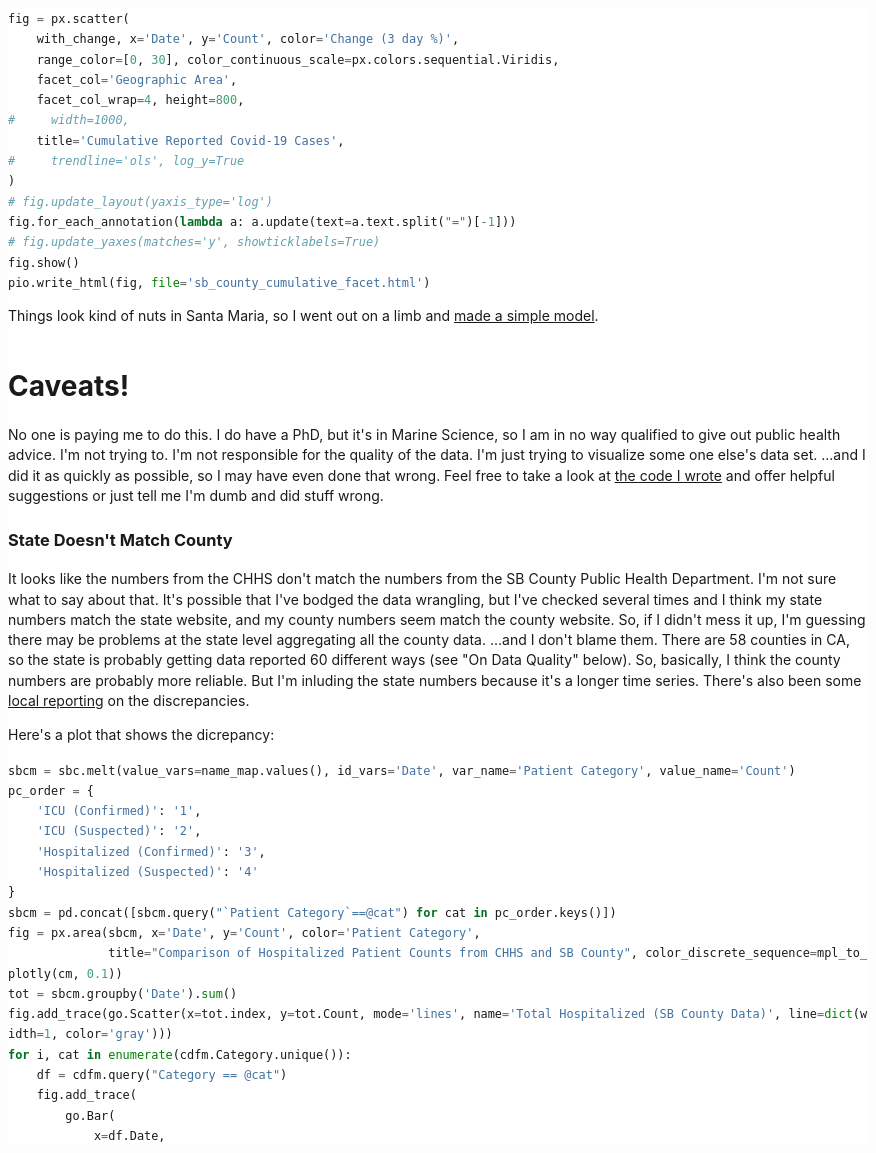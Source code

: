 ```python
fig = px.scatter(
    with_change, x='Date', y='Count', color='Change (3 day %)',
    range_color=[0, 30], color_continuous_scale=px.colors.sequential.Viridis,
    facet_col='Geographic Area', 
    facet_col_wrap=4, height=800,
#     width=1000,
    title='Cumulative Reported Covid-19 Cases',
#     trendline='ols', log_y=True
)
# fig.update_layout(yaxis_type='log')
fig.for_each_annotation(lambda a: a.update(text=a.text.split("=")[-1]))
# fig.update_yaxes(matches='y', showticklabels=True)
fig.show()
pio.write_html(fig, file='sb_county_cumulative_facet.html')
```

Things look kind of nuts in Santa Maria, so I went out on a limb and [made a simple model](SM_model_page.html).


# Caveats!

No one is paying me to do this. I do have a PhD, but it's in Marine Science, so I am in no way qualified to give out public health advice. I'm not trying to. I'm not responsible for the quality of the data. I'm just trying to visualize some one else's data set. ...and I did it as quickly as possible, so I may have even done that wrong. Feel free to take a look at [the code I wrote](https://github.com/jkibele/SB_Covid) and offer helpful suggestions or just tell me I'm dumb and did stuff wrong.

### State Doesn't Match County

It looks like the numbers from the CHHS don't match the numbers from the SB County Public Health Department. I'm not sure what to say about that. It's possible that I've bodged the data wrangling, but I've checked several times and I think my state numbers match the state website, and my county numbers seem match the county website. So, if I didn't mess it up, I'm guessing there may be problems at the state level aggregating all the county data. ...and I don't blame them. There are 58 counties in CA, so the state is probably getting data reported 60 different ways (see "On Data Quality" below). So, basically, I think the county numbers are probably more reliable. But I'm inluding the state numbers because it's a longer time series. There's also been some [local reporting](https://lompocrecord.com/news/local/comparing-state-county-metrics-for-covid-19-a-confusing-exercise/article_6e6f15b7-0fd0-5696-95ed-8c0fe1fed2bd.html) on the discrepancies.

Here's a plot that shows the dicrepancy:

```python
sbcm = sbc.melt(value_vars=name_map.values(), id_vars='Date', var_name='Patient Category', value_name='Count')
pc_order = {
    'ICU (Confirmed)': '1',
    'ICU (Suspected)': '2',
    'Hospitalized (Confirmed)': '3',
    'Hospitalized (Suspected)': '4'
}
sbcm = pd.concat([sbcm.query("`Patient Category`==@cat") for cat in pc_order.keys()])
fig = px.area(sbcm, x='Date', y='Count', color='Patient Category',
              title="Comparison of Hospitalized Patient Counts from CHHS and SB County", color_discrete_sequence=mpl_to_plotly(cm, 0.1))
tot = sbcm.groupby('Date').sum()
fig.add_trace(go.Scatter(x=tot.index, y=tot.Count, mode='lines', name='Total Hospitalized (SB County Data)', line=dict(width=1, color='gray')))
for i, cat in enumerate(cdfm.Category.unique()):
    df = cdfm.query("Category == @cat")
    fig.add_trace(
        go.Bar(
            x=df.Date, 
```